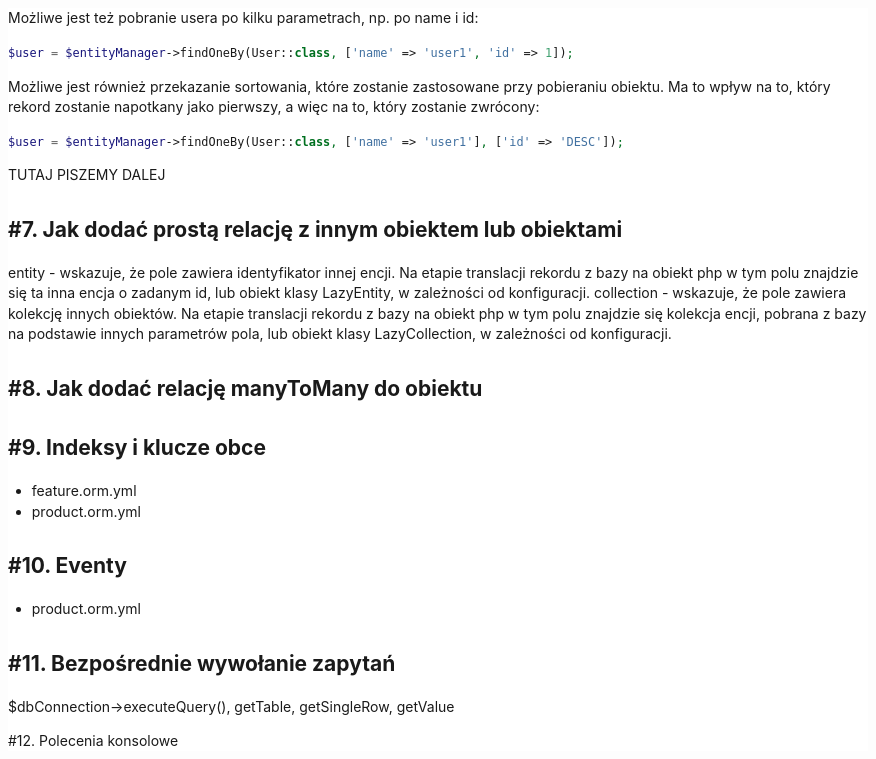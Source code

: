 Możliwe jest też pobranie usera po kilku parametrach, np. po name i id:

```php
$user = $entityManager->findOneBy(User::class, ['name' => 'user1', 'id' => 1]);
```

Możliwe jest również przekazanie sortowania, które zostanie zastosowane przy pobieraniu obiektu. Ma to wpływ na to, który
rekord zostanie napotkany jako pierwszy, a więc na to, który zostanie zwrócony:

```php
$user = $entityManager->findOneBy(User::class, ['name' => 'user1'], ['id' => 'DESC']);
```

TUTAJ PISZEMY DALEJ

#7. Jak dodać prostą relację z innym obiektem lub obiektami
----------------------------------------------------------
entity - wskazuje, że pole zawiera identyfikator innej encji. Na etapie translacji rekordu z bazy na obiekt php w tym polu
znajdzie się ta inna encja o zadanym id, lub obiekt klasy LazyEntity, w zależności od konfiguracji.
collection - wskazuje, że pole zawiera kolekcję innych obiektów. Na etapie translacji rekordu z bazy na obiekt php w tym
polu znajdzie się kolekcja encji, pobrana z bazy na podstawie innych parametrów pola, lub obiekt klasy LazyCollection, w
zależności od konfiguracji.

#8. Jak dodać relację manyToMany do obiektu
-------------------------------------------

#9. Indeksy i klucze obce
-------------------------
 - feature.orm.yml
 - product.orm.yml

#10. Eventy
-----------
- product.orm.yml


#11. Bezpośrednie wywołanie zapytań
-----------------------------------
$dbConnection->executeQuery(), getTable, getSingleRow, getValue

#12. Polecenia konsolowe